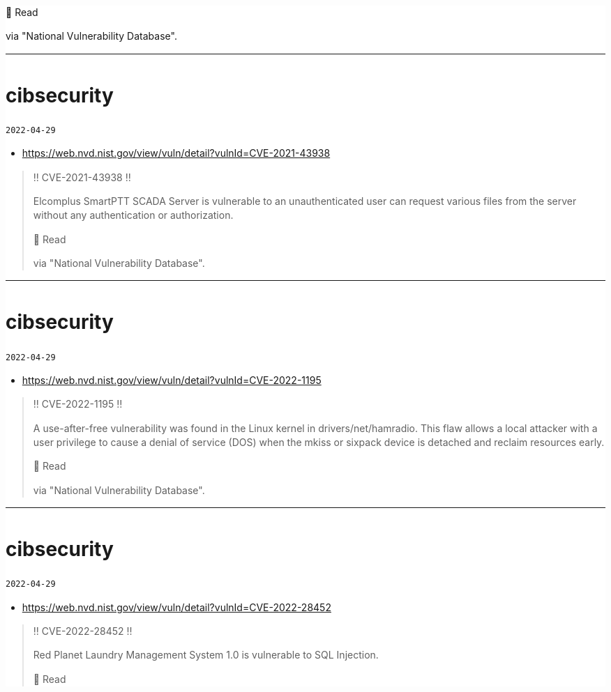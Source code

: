 📖 Read

via &quot;National Vulnerability Database&quot;.
</blockquote>

---

# cibsecurity
`2022-04-29`

* https://web.nvd.nist.gov/view/vuln/detail?vulnId=CVE-2021-43938

<blockquote>
‼ CVE-2021-43938 ‼

Elcomplus SmartPTT SCADA Server is vulnerable to an unauthenticated user can request various files from the server without any authentication or authorization.

📖 Read

via &quot;National Vulnerability Database&quot;.
</blockquote>

---

# cibsecurity
`2022-04-29`

* https://web.nvd.nist.gov/view/vuln/detail?vulnId=CVE-2022-1195

<blockquote>
‼ CVE-2022-1195 ‼

A use-after-free vulnerability was found in the Linux kernel in drivers/net/hamradio. This flaw allows a local attacker with a user privilege to cause a denial of service (DOS) when the mkiss or sixpack device is detached and reclaim resources early.

📖 Read

via &quot;National Vulnerability Database&quot;.
</blockquote>

---

# cibsecurity
`2022-04-29`

* https://web.nvd.nist.gov/view/vuln/detail?vulnId=CVE-2022-28452

<blockquote>
‼ CVE-2022-28452 ‼

Red Planet Laundry Management System 1.0 is vulnerable to SQL Injection.

📖 Read
